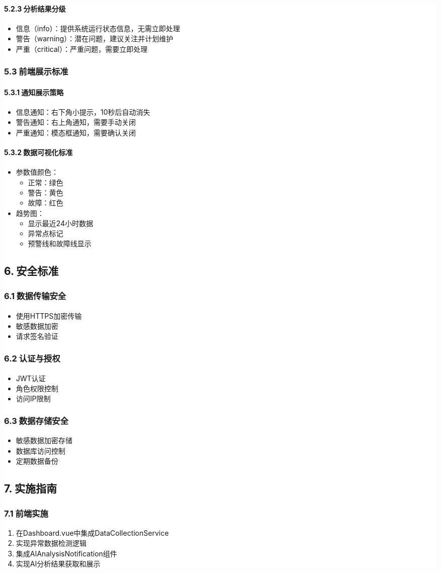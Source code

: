 #### 5.2.3 分析结果分级

- 信息（info）：提供系统运行状态信息，无需立即处理
- 警告（warning）：潜在问题，建议关注并计划维护
- 严重（critical）：严重问题，需要立即处理

### 5.3 前端展示标准

#### 5.3.1 通知展示策略

- 信息通知：右下角小提示，10秒后自动消失
- 警告通知：右上角通知，需要手动关闭
- 严重通知：模态框通知，需要确认关闭

#### 5.3.2 数据可视化标准

- 参数值颜色：
  - 正常：绿色
  - 警告：黄色
  - 故障：红色
- 趋势图：
  - 显示最近24小时数据
  - 异常点标记
  - 预警线和故障线显示

## 6. 安全标准

### 6.1 数据传输安全

- 使用HTTPS加密传输
- 敏感数据加密
- 请求签名验证

### 6.2 认证与授权

- JWT认证
- 角色权限控制
- 访问IP限制

### 6.3 数据存储安全

- 敏感数据加密存储
- 数据库访问控制
- 定期数据备份

## 7. 实施指南

### 7.1 前端实施

1. 在Dashboard.vue中集成DataCollectionService
2. 实现异常数据检测逻辑
3. 集成AIAnalysisNotification组件
4. 实现AI分析结果获取和展示
